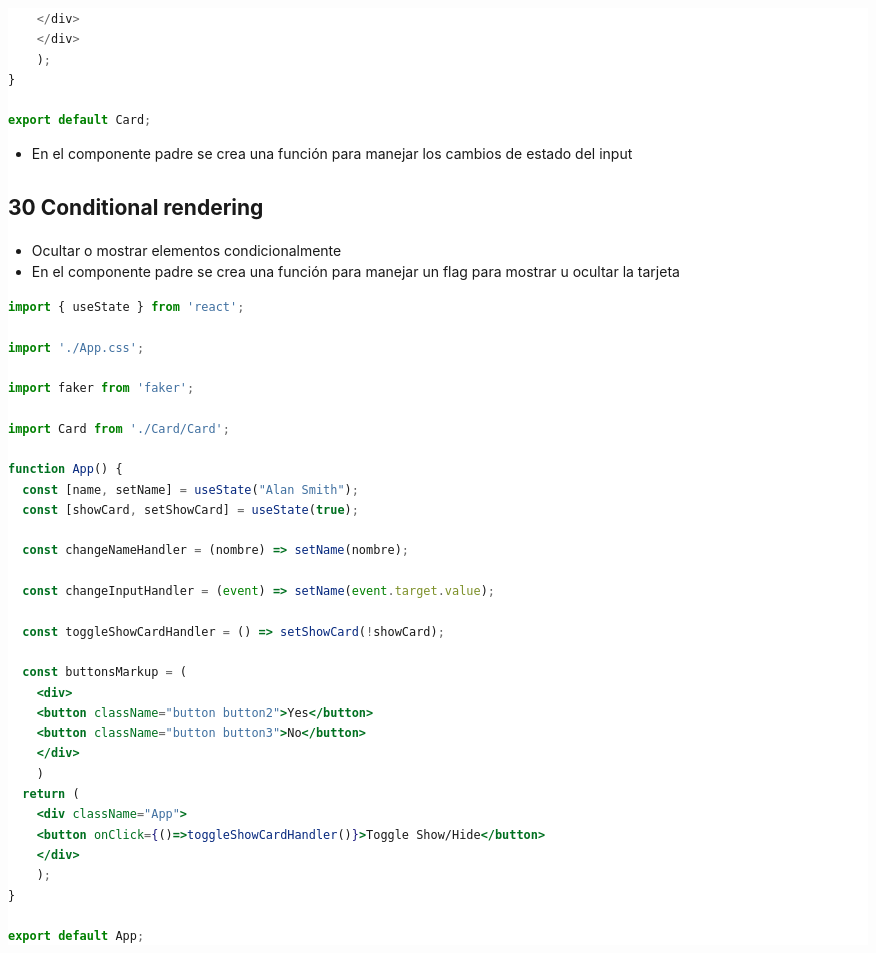 ````jsx
    </div>
    </div>
    );
}

export default Card;
````



- En el componente padre se crea una función para manejar los cambios de estado del input

## 30 Conditional rendering

- Ocultar o mostrar elementos condicionalmente
- En el componente padre se crea una función para manejar un flag para mostrar u ocultar la tarjeta

````jsx
import { useState } from 'react';

import './App.css';

import faker from 'faker';

import Card from './Card/Card';

function App() {
  const [name, setName] = useState("Alan Smith");
  const [showCard, setShowCard] = useState(true);

  const changeNameHandler = (nombre) => setName(nombre);

  const changeInputHandler = (event) => setName(event.target.value);

  const toggleShowCardHandler = () => setShowCard(!showCard);

  const buttonsMarkup = (
    <div>
    <button className="button button2">Yes</button>
    <button className="button button3">No</button>
    </div>
    )
  return (
    <div className="App">
    <button onClick={()=>toggleShowCardHandler()}>Toggle Show/Hide</button>
    </div>
    );
}

export default App;

````
